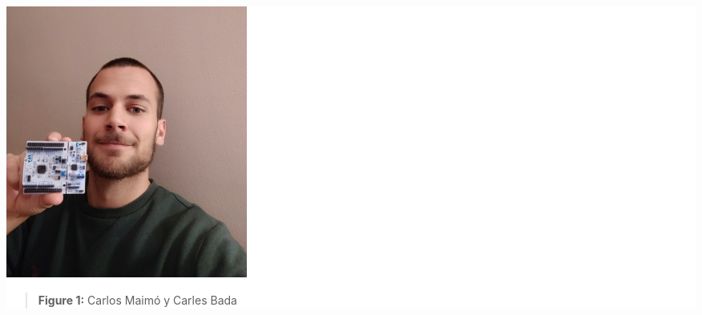   <img src="Assets/Img/carles.jpg" alt="Git" width="300" /> 
  
   >**Figure 1:** Carlos Maimó y Carles Bada
